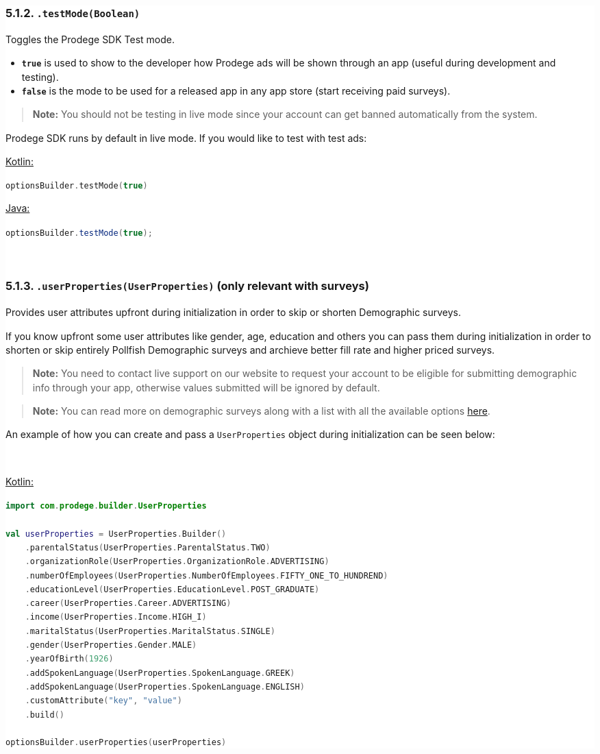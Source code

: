### 5.1.2. `.testMode(Boolean)`

Toggles the Prodege SDK Test mode.

- **`true`** is used to show to the developer how Prodege ads will be shown through an app (useful during development and testing).
- **`false`** is the mode to be used for a released app in any app store (start receiving paid surveys).

> **Note:** You should not be testing in live mode since your account can get banned automatically from the system.

Prodege SDK runs by default in live mode. If you would like to test with test ads:

<span style="text-decoration:underline">Kotlin:</span>

```kotlin
optionsBuilder.testMode(true)
```

<span style="text-decoration:underline">Java:</span>

```java
optionsBuilder.testMode(true);
```

<br/>

### 5.1.3. `.userProperties(UserProperties)` (only relevant with surveys)

Provides user attributes upfront during initialization in order to skip or shorten Demographic surveys.

If you know upfront some user attributes like gender, age, education and others you can pass them during initialization in order to shorten or skip entirely Pollfish Demographic surveys and archieve better fill rate and higher priced surveys.

> **Note:** You need to contact live support on our website to request your account to be eligible for submitting demographic info through your app, otherwise values submitted will be ignored by default.

> **Note:** You can read more on demographic surveys along with a list with all the available options <a href="https://www.pollfish.com/docs/demographic-surveys">here</a>. 

An example of how you can create and pass a `UserProperties` object during initialization can be seen below:

<br/>

<span style="text-decoration: underline">Kotlin:</span>

```kotlin
import com.prodege.builder.UserProperties

val userProperties = UserProperties.Builder()
    .parentalStatus(UserProperties.ParentalStatus.TWO)
    .organizationRole(UserProperties.OrganizationRole.ADVERTISING)
    .numberOfEmployees(UserProperties.NumberOfEmployees.FIFTY_ONE_TO_HUNDREND)
    .educationLevel(UserProperties.EducationLevel.POST_GRADUATE)
    .career(UserProperties.Career.ADVERTISING)
    .income(UserProperties.Income.HIGH_I)
    .maritalStatus(UserProperties.MaritalStatus.SINGLE)
    .gender(UserProperties.Gender.MALE)
    .yearOfBirth(1926)
    .addSpokenLanguage(UserProperties.SpokenLanguage.GREEK)
    .addSpokenLanguage(UserProperties.SpokenLanguage.ENGLISH)
    .customAttribute("key", "value")
    .build()

optionsBuilder.userProperties(userProperties)
```